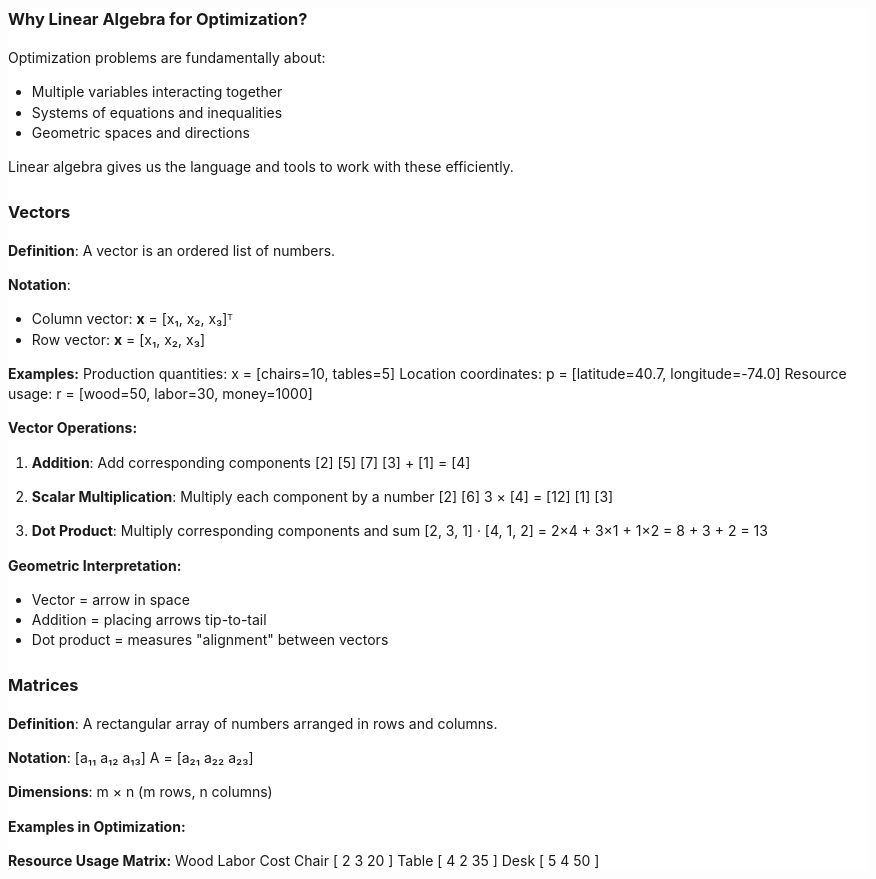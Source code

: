### Why Linear Algebra for Optimization?

Optimization problems are fundamentally about:
- Multiple variables interacting together
- Systems of equations and inequalities
- Geometric spaces and directions

Linear algebra gives us the language and tools to work with these efficiently.

### Vectors

**Definition**: A vector is an ordered list of numbers.

**Notation**:
- Column vector: **x** = [x₁, x₂, x₃]ᵀ
- Row vector: **x** = [x₁, x₂, x₃]

**Examples:**
Production quantities: x = [chairs=10, tables=5]
Location coordinates: p = [latitude=40.7, longitude=-74.0]
Resource usage: r = [wood=50, labor=30, money=1000]

**Vector Operations:**

1. **Addition**: Add corresponding components
[2]   [5]   [7]
[3] + [1] = [4]

2. **Scalar Multiplication**: Multiply each component by a number
   [2]   [6]
3 × [4] = [12]
[1]   [3]

3. **Dot Product**: Multiply corresponding components and sum
[2, 3, 1] · [4, 1, 2] = 2×4 + 3×1 + 1×2 = 8 + 3 + 2 = 13

**Geometric Interpretation:**
- Vector = arrow in space
- Addition = placing arrows tip-to-tail
- Dot product = measures "alignment" between vectors

### Matrices

**Definition**: A rectangular array of numbers arranged in rows and columns.

**Notation**:
 [a₁₁  a₁₂  a₁₃]
A =  [a₂₁  a₂₂  a₂₃]

**Dimensions**: m × n (m rows, n columns)

**Examples in Optimization:**

**Resource Usage Matrix:**
    Wood  Labor  Cost
Chair  [ 2     3      20 ]
Table  [ 4     2      35 ]
Desk   [ 5     4      50 ]
